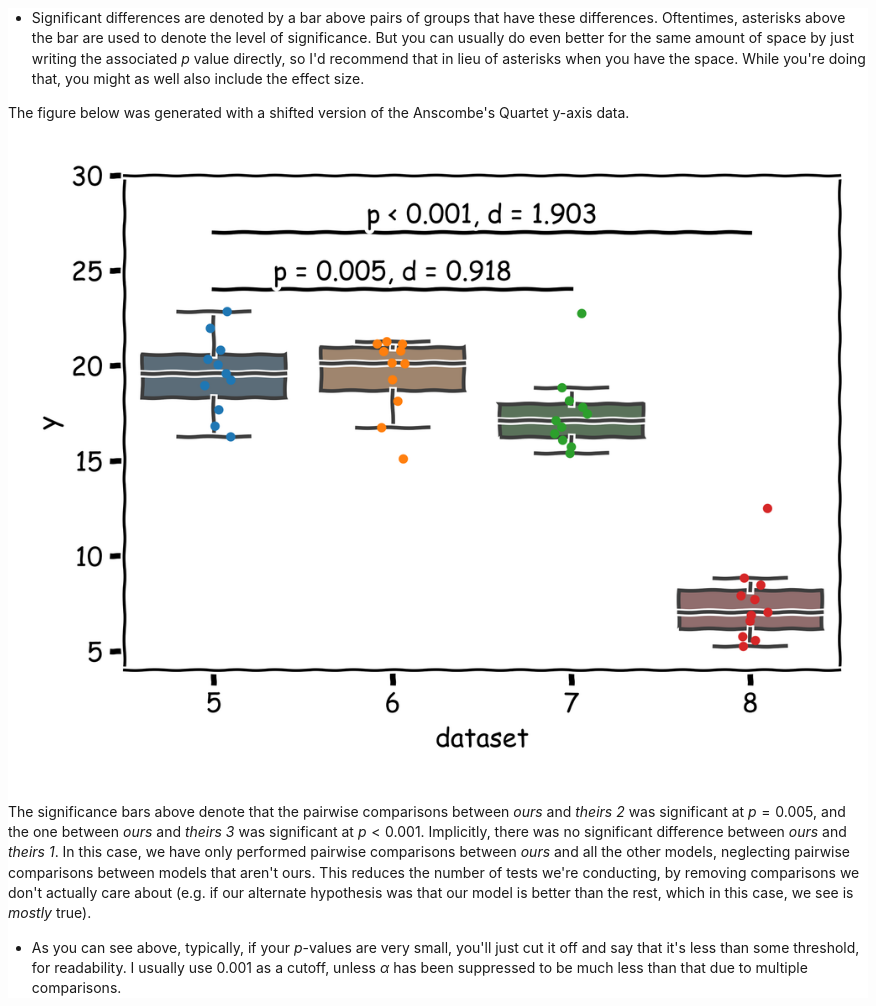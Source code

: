 * Significant differences are denoted by a bar above pairs of groups that have these differences. Oftentimes, asterisks above the bar are used to denote the level of significance. But you can usually do even better for the same amount of space by just writing the associated $p$ value directly, so I'd recommend that in lieu of asterisks when you have the space. While you're doing that, you might as well also include the effect size.

The figure below was generated with a shifted version of the Anscombe's Quartet y-axis data.

![Strip + box plots with significance bars that show both p values and Cohen's d values.](../images/lecture04/sig_bars.png "Significance notation examples")

The significance bars above denote that the pairwise comparisons between _ours_ and _theirs 2_ was significant at $p=0.005$, and the one between _ours_ and _theirs 3_ was significant at $p<0.001$. Implicitly, there was no significant difference between _ours_ and _theirs 1_. In this case, we have only performed pairwise comparisons between _ours_ and all the other models, neglecting pairwise comparisons between models that aren't ours. This reduces the number of tests we're conducting, by removing comparisons we don't actually care about (e.g. if our alternate hypothesis was that our model is better than the rest, which in this case, we see is _mostly_ true).

* As you can see above, typically, if your $p$-values are very small, you'll just cut it off and say that it's less than some threshold, for readability. I usually use 0.001 as a cutoff, unless $\alpha$ has been suppressed to be much less than that due to multiple comparisons.
